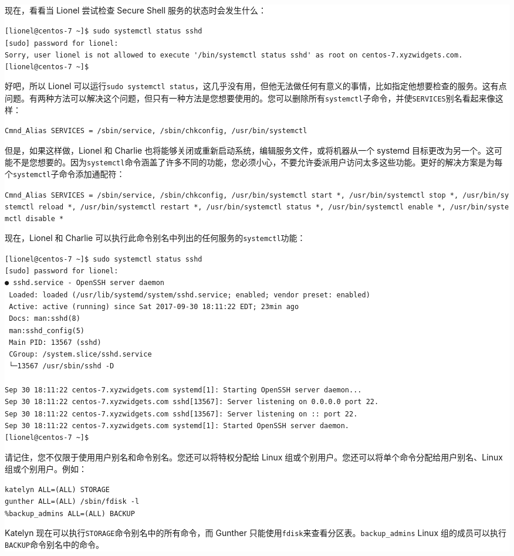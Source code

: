 现在，看看当 Lionel 尝试检查 Secure Shell 服务的状态时会发生什么：

```
[lionel@centos-7 ~]$ sudo systemctl status sshd
[sudo] password for lionel:
Sorry, user lionel is not allowed to execute '/bin/systemctl status sshd' as root on centos-7.xyzwidgets.com.
[lionel@centos-7 ~]$
```

好吧，所以 Lionel 可以运行`sudo systemctl status`，这几乎没有用，但他无法做任何有意义的事情，比如指定他想要检查的服务。这有点问题。有两种方法可以解决这个问题，但只有一种方法是您想要使用的。您可以删除所有`systemctl`子命令，并使`SERVICES`别名看起来像这样：

```
Cmnd_Alias SERVICES = /sbin/service, /sbin/chkconfig, /usr/bin/systemctl
```

但是，如果这样做，Lionel 和 Charlie 也将能够关闭或重新启动系统，编辑服务文件，或将机器从一个 systemd 目标更改为另一个。这可能不是您想要的。因为`systemctl`命令涵盖了许多不同的功能，您必须小心，不要允许委派用户访问太多这些功能。更好的解决方案是为每个`systemctl`子命令添加通配符：

```
Cmnd_Alias SERVICES = /sbin/service, /sbin/chkconfig, /usr/bin/systemctl start *, /usr/bin/systemctl stop *, /usr/bin/systemctl reload *, /usr/bin/systemctl restart *, /usr/bin/systemctl status *, /usr/bin/systemctl enable *, /usr/bin/systemctl disable *
```

现在，Lionel 和 Charlie 可以执行此命令别名中列出的任何服务的`systemctl`功能：

```
[lionel@centos-7 ~]$ sudo systemctl status sshd
[sudo] password for lionel:
● sshd.service - OpenSSH server daemon
 Loaded: loaded (/usr/lib/systemd/system/sshd.service; enabled; vendor preset: enabled)
 Active: active (running) since Sat 2017-09-30 18:11:22 EDT; 23min ago
 Docs: man:sshd(8)
 man:sshd_config(5)
 Main PID: 13567 (sshd)
 CGroup: /system.slice/sshd.service
 └─13567 /usr/sbin/sshd -D

Sep 30 18:11:22 centos-7.xyzwidgets.com systemd[1]: Starting OpenSSH server daemon...
Sep 30 18:11:22 centos-7.xyzwidgets.com sshd[13567]: Server listening on 0.0.0.0 port 22.
Sep 30 18:11:22 centos-7.xyzwidgets.com sshd[13567]: Server listening on :: port 22.
Sep 30 18:11:22 centos-7.xyzwidgets.com systemd[1]: Started OpenSSH server daemon.
[lionel@centos-7 ~]$
```

请记住，您不仅限于使用用户别名和命令别名。您还可以将特权分配给 Linux 组或个别用户。您还可以将单个命令分配给用户别名、Linux 组或个别用户。例如：

```
katelyn ALL=(ALL) STORAGE
gunther ALL=(ALL) /sbin/fdisk -l
%backup_admins ALL=(ALL) BACKUP
```

Katelyn 现在可以执行`STORAGE`命令别名中的所有命令，而 Gunther 只能使用`fdisk`来查看分区表。`backup_admins` Linux 组的成员可以执行`BACKUP`命令别名中的命令。

